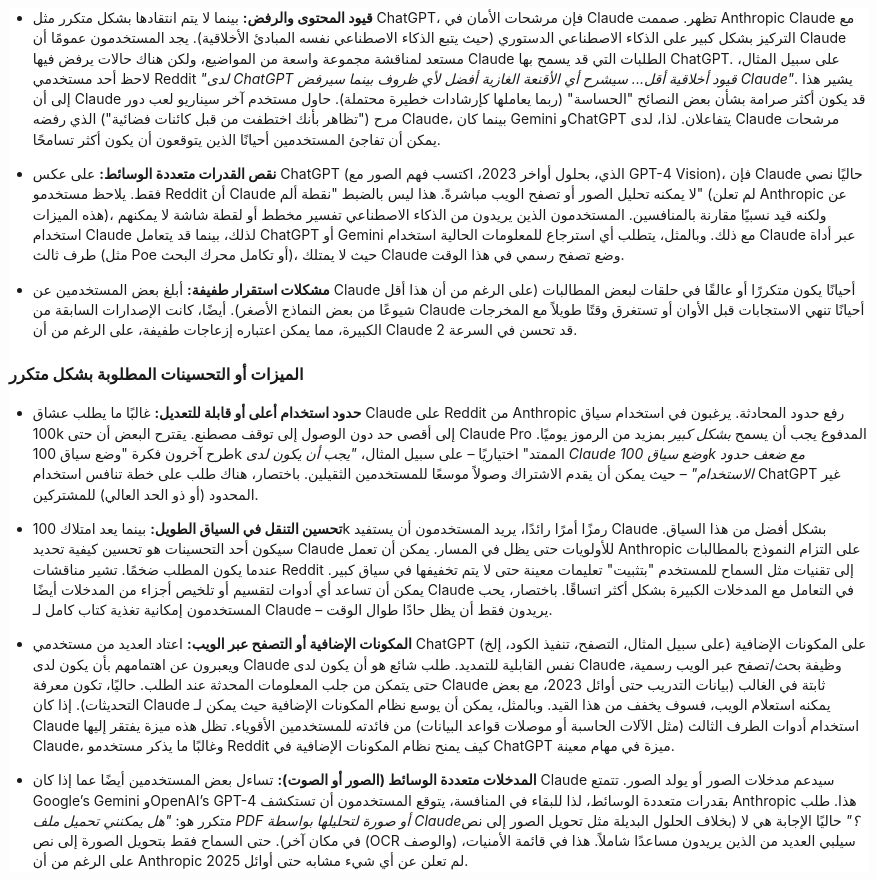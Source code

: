 - **قيود المحتوى والرفض:** بينما لا يتم انتقادها بشكل متكرر مثل ChatGPT، فإن مرشحات الأمان في Claude تظهر. صممت Anthropic Claude مع التركيز بشكل كبير على الذكاء الاصطناعي الدستوري (حيث يتبع الذكاء الاصطناعي نفسه المبادئ الأخلاقية). يجد المستخدمون عمومًا أن Claude مستعد لمناقشة مجموعة واسعة من المواضيع، ولكن هناك حالات يرفض فيها Claude الطلبات التي قد يسمح بها ChatGPT. على سبيل المثال، لاحظ أحد مستخدمي Reddit *"لدى ChatGPT قيود أخلاقية أقل... سيشرح أي الأقنعة الغازية أفضل لأي ظروف بينما سيرفض Claude"*. يشير هذا إلى أن Claude قد يكون أكثر صرامة بشأن بعض النصائح "الحساسة" (ربما يعاملها كإرشادات خطيرة محتملة). حاول مستخدم آخر سيناريو لعب دور مرح ("تظاهر بأنك اختطفت من قبل كائنات فضائية") الذي رفضه Claude، بينما كان Gemini وChatGPT يتفاعلان. لذا، لدى Claude مرشحات يمكن أن تفاجئ المستخدمين أحيانًا الذين يتوقعون أن يكون أكثر تسامحًا.

- **نقص القدرات متعددة الوسائط:** على عكس ChatGPT (الذي، بحلول أواخر 2023، اكتسب فهم الصور مع GPT-4 Vision)، فإن Claude حاليًا نصي فقط. يلاحظ مستخدمو Reddit أن Claude لا يمكنه تحليل الصور أو تصفح الويب مباشرةً. هذا ليس بالضبط "نقطة ألم" (لم تعلن Anthropic عن هذه الميزات)، ولكنه قيد نسبيًا مقارنة بالمنافسين. المستخدمون الذين يريدون من الذكاء الاصطناعي تفسير مخطط أو لقطة شاشة لا يمكنهم استخدام Claude لذلك، بينما قد يتعامل ChatGPT أو Gemini مع ذلك. وبالمثل، يتطلب أي استرجاع للمعلومات الحالية استخدام Claude عبر أداة طرف ثالث (مثل Poe أو تكامل محرك البحث)، حيث لا يمتلك Claude وضع تصفح رسمي في هذا الوقت.

- **مشكلات استقرار طفيفة:** أبلغ بعض المستخدمين عن Claude أحيانًا يكون متكررًا أو عالقًا في حلقات لبعض المطالبات (على الرغم من أن هذا أقل شيوعًا من بعض النماذج الأصغر). أيضًا، كانت الإصدارات السابقة من Claude أحيانًا تنهي الاستجابات قبل الأوان أو تستغرق وقتًا طويلاً مع المخرجات الكبيرة، مما يمكن اعتباره إزعاجات طفيفة، على الرغم من أن Claude 2 قد تحسن في السرعة.

### الميزات أو التحسينات المطلوبة بشكل متكرر

- **حدود استخدام أعلى أو قابلة للتعديل:** غالبًا ما يطلب عشاق Claude على Reddit من Anthropic رفع حدود المحادثة. يرغبون في استخدام سياق 100k إلى أقصى حد دون الوصول إلى توقف مصطنع. يقترح البعض أن حتى Claude Pro المدفوع يجب أن يسمح *بشكل كبير* بمزيد من الرموز يوميًا. طرح آخرون فكرة "وضع سياق 100k الممتد" اختياريًا – على سبيل المثال، *"يجب أن يكون لدى Claude وضع سياق 100k مع ضعف حدود الاستخدام"* – حيث يمكن أن يقدم الاشتراك وصولاً موسعًا للمستخدمين الثقيلين. باختصار، هناك طلب على خطة تنافس استخدام ChatGPT غير المحدود (أو ذو الحد العالي) للمشتركين.

- **تحسين التنقل في السياق الطويل:** بينما يعد امتلاك 100k رمزًا أمرًا رائدًا، يريد المستخدمون أن يستفيد Claude بشكل أفضل من هذا السياق. سيكون أحد التحسينات هو تحسين كيفية تحديد Claude للأولويات حتى يظل في المسار. يمكن أن تعمل Anthropic على التزام النموذج بالمطالبات عندما يكون المطلب ضخمًا. تشير مناقشات Reddit إلى تقنيات مثل السماح للمستخدم "بتثبيت" تعليمات معينة حتى لا يتم تخفيفها في سياق كبير. يمكن أن تساعد أي أدوات لتقسيم أو تلخيص أجزاء من المدخلات أيضًا Claude في التعامل مع المدخلات الكبيرة بشكل أكثر اتساقًا. باختصار، يحب المستخدمون إمكانية تغذية كتاب كامل لـ Claude – يريدون فقط أن يظل حادًا طوال الوقت.

- **المكونات الإضافية أو التصفح عبر الويب:** اعتاد العديد من مستخدمي ChatGPT على المكونات الإضافية (على سبيل المثال، التصفح، تنفيذ الكود، إلخ) ويعبرون عن اهتمامهم بأن يكون لدى Claude نفس القابلية للتمديد. طلب شائع هو أن يكون لدى Claude وظيفة بحث/تصفح عبر الويب رسمية، حتى يتمكن من جلب المعلومات المحدثة عند الطلب. حاليًا، تكون معرفة Claude ثابتة في الغالب (بيانات التدريب حتى أوائل 2023، مع بعض التحديثات). إذا كان Claude يمكنه استعلام الويب، فسوف يخفف من هذا القيد. وبالمثل، يمكن أن يوسع نظام المكونات الإضافية حيث يمكن لـ Claude استخدام أدوات الطرف الثالث (مثل الآلات الحاسبة أو موصلات قواعد البيانات) من فائدته للمستخدمين الأقوياء. تظل هذه ميزة يفتقر إليها Claude، وغالبًا ما يذكر مستخدمو Reddit كيف يمنح نظام المكونات الإضافية في ChatGPT ميزة في مهام معينة.

- **المدخلات متعددة الوسائط (الصور أو الصوت):** تساءل بعض المستخدمين أيضًا عما إذا كان Claude سيدعم مدخلات الصور أو يولد الصور. تتمتع Google’s Gemini وOpenAI’s GPT-4 بقدرات متعددة الوسائط، لذا للبقاء في المنافسة، يتوقع المستخدمون أن تستكشف Anthropic هذا. طلب متكرر هو: *"هل يمكنني تحميل ملف PDF أو صورة لتحليلها بواسطة Claude؟"* حاليًا الإجابة هي لا (بخلاف الحلول البديلة مثل تحويل الصور إلى نص في مكان آخر). حتى السماح فقط بتحويل الصورة إلى نص (OCR والوصف) سيلبي العديد من الذين يريدون مساعدًا شاملاً. هذا في قائمة الأمنيات، على الرغم من أن Anthropic لم تعلن عن أي شيء مشابه حتى أوائل 2025.
